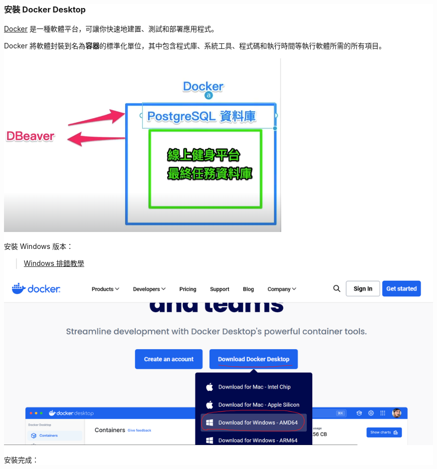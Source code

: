 ### 安裝 Docker Desktop

[Docker](https://www.docker.com/) 是一種軟體平台，可讓你快速地建置、測試和部署應用程式。

Docker 將軟體封裝到名為**容器**的標準化單位，其中包含程式庫、系統工具、程式碼和執行時間等執行軟體所需的所有項目。

![圖片18](./images/18.PNG)

安裝 Windows 版本：

> [Windows 排錯教學](https://chalk-freedom-ec6.notion.site/Windows-89848c476c6b44928bd9ead5046fa06b)

![圖片19](./images/19.PNG)

安裝完成：
